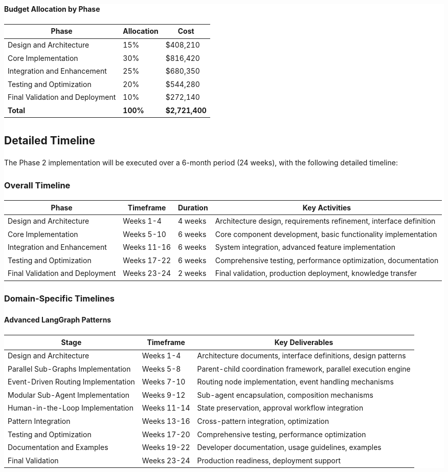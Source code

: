 #### Budget Allocation by Phase

| Phase | Allocation | Cost |
|-------|------------|------|
| Design and Architecture | 15% | $408,210 |
| Core Implementation | 30% | $816,420 |
| Integration and Enhancement | 25% | $680,350 |
| Testing and Optimization | 20% | $544,280 |
| Final Validation and Deployment | 10% | $272,140 |
| **Total** | **100%** | **$2,721,400** |

## Detailed Timeline

The Phase 2 implementation will be executed over a 6-month period (24 weeks), with the following detailed timeline:

### Overall Timeline

| Phase | Timeframe | Duration | Key Activities |
|-------|-----------|----------|---------------|
| Design and Architecture | Weeks 1-4 | 4 weeks | Architecture design, requirements refinement, interface definition |
| Core Implementation | Weeks 5-10 | 6 weeks | Core component development, basic functionality implementation |
| Integration and Enhancement | Weeks 11-16 | 6 weeks | System integration, advanced feature implementation |
| Testing and Optimization | Weeks 17-22 | 6 weeks | Comprehensive testing, performance optimization, documentation |
| Final Validation and Deployment | Weeks 23-24 | 2 weeks | Final validation, production deployment, knowledge transfer |

### Domain-Specific Timelines

#### Advanced LangGraph Patterns

| Stage | Timeframe | Key Deliverables |
|-------|-----------|-----------------|
| Design and Architecture | Weeks 1-4 | Architecture documents, interface definitions, design patterns |
| Parallel Sub-Graphs Implementation | Weeks 5-8 | Parent-child coordination framework, parallel execution engine |
| Event-Driven Routing Implementation | Weeks 7-10 | Routing node implementation, event handling mechanisms |
| Modular Sub-Agent Implementation | Weeks 9-12 | Sub-agent encapsulation, composition mechanisms |
| Human-in-the-Loop Implementation | Weeks 11-14 | State preservation, approval workflow integration |
| Pattern Integration | Weeks 13-16 | Cross-pattern integration, optimization |
| Testing and Optimization | Weeks 17-20 | Comprehensive testing, performance optimization |
| Documentation and Examples | Weeks 19-22 | Developer documentation, usage guidelines, examples |
| Final Validation | Weeks 23-24 | Production readiness, deployment support |
